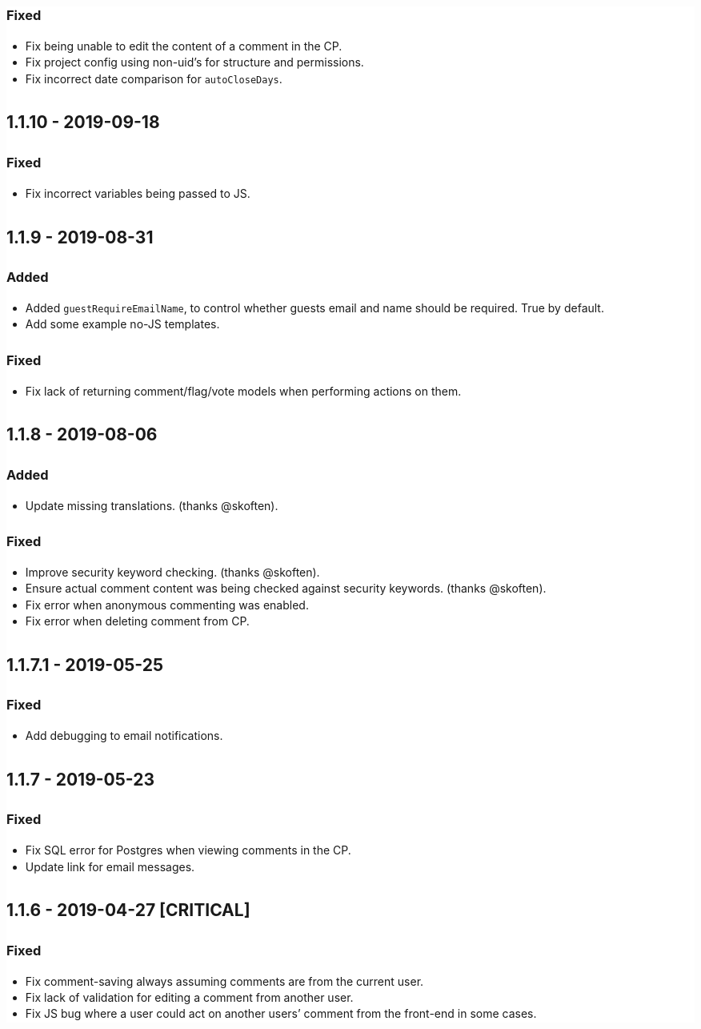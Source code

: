 ### Fixed
- Fix being unable to edit the content of a comment in the CP.
- Fix project config using non-uid’s for structure and permissions.
- Fix incorrect date comparison for `autoCloseDays`.

## 1.1.10 - 2019-09-18

### Fixed
- Fix incorrect variables being passed to JS.

## 1.1.9 - 2019-08-31

### Added
- Added `guestRequireEmailName`, to control whether guests email and name should be required. True by default.
- Add some example no-JS templates.

### Fixed
- Fix lack of returning comment/flag/vote models when performing actions on them.

## 1.1.8 - 2019-08-06

### Added
- Update missing translations. (thanks @skoften).

### Fixed
- Improve security keyword checking. (thanks @skoften).
- Ensure actual comment content was being checked against security keywords. (thanks @skoften).
- Fix error when anonymous commenting was enabled.
- Fix error when deleting comment from CP.

## 1.1.7.1 - 2019-05-25

### Fixed
- Add debugging to email notifications.

## 1.1.7 - 2019-05-23

### Fixed
- Fix SQL error for Postgres when viewing comments in the CP.
- Update link for email messages.

## 1.1.6 - 2019-04-27 [CRITICAL]

### Fixed
- Fix comment-saving always assuming comments are from the current user.
- Fix lack of validation for editing a comment from another user.
- Fix JS bug where a user could act on another users’ comment from the front-end in some cases.
